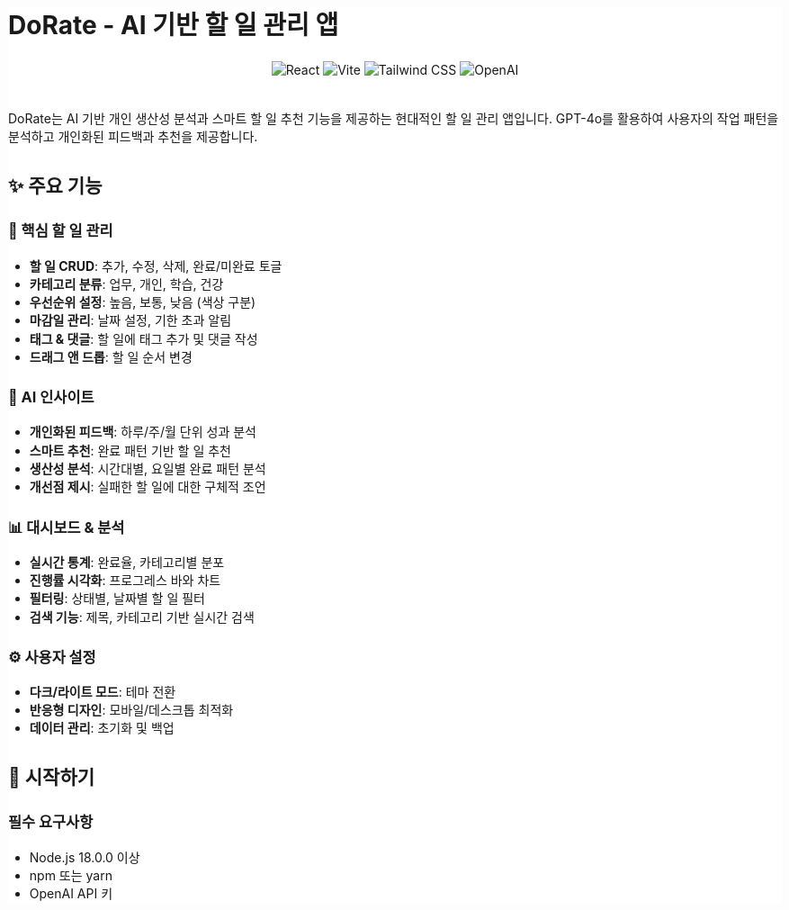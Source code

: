 # DoRate - AI 기반 할 일 관리 앱

<div align="center">
  <img src="https://img.shields.io/badge/React-18.2.0-blue?logo=react" alt="React" />
  <img src="https://img.shields.io/badge/Vite-5.0.0-purple?logo=vite" alt="Vite" />
  <img src="https://img.shields.io/badge/Tailwind-3.3.0-38B2AC?logo=tailwind-css" alt="Tailwind CSS" />
  <img src="https://img.shields.io/badge/OpenAI-GPT--4o-green?logo=openai" alt="OpenAI" />
</div>

<br>

DoRate는 AI 기반 개인 생산성 분석과 스마트 할 일 추천 기능을 제공하는 현대적인 할 일 관리 앱입니다. GPT-4o를 활용하여 사용자의 작업 패턴을 분석하고 개인화된 피드백과 추천을 제공합니다.

## ✨ 주요 기능

### 🎯 핵심 할 일 관리
- **할 일 CRUD**: 추가, 수정, 삭제, 완료/미완료 토글
- **카테고리 분류**: 업무, 개인, 학습, 건강
- **우선순위 설정**: 높음, 보통, 낮음 (색상 구분)
- **마감일 관리**: 날짜 설정, 기한 초과 알림
- **태그 & 댓글**: 할 일에 태그 추가 및 댓글 작성
- **드래그 앤 드롭**: 할 일 순서 변경

### 🤖 AI 인사이트
- **개인화된 피드백**: 하루/주/월 단위 성과 분석
- **스마트 추천**: 완료 패턴 기반 할 일 추천
- **생산성 분석**: 시간대별, 요일별 완료 패턴 분석
- **개선점 제시**: 실패한 할 일에 대한 구체적 조언

### 📊 대시보드 & 분석
- **실시간 통계**: 완료율, 카테고리별 분포
- **진행률 시각화**: 프로그레스 바와 차트
- **필터링**: 상태별, 날짜별 할 일 필터
- **검색 기능**: 제목, 카테고리 기반 실시간 검색

### ⚙️ 사용자 설정
- **다크/라이트 모드**: 테마 전환
- **반응형 디자인**: 모바일/데스크톱 최적화
- **데이터 관리**: 초기화 및 백업

## 🚀 시작하기

### 필수 요구사항
- Node.js 18.0.0 이상
- npm 또는 yarn
- OpenAI API 키
